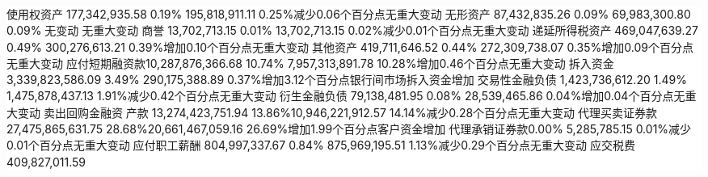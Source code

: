 使用权资产
177,342,935.58
0.19%
195,818,911.11
0.25%减少0.06个百分点无重大变动
无形资产
87,432,835.26
0.09%
69,983,300.80
0.09%
无变动
无重大变动
商誉
13,702,713.15
0.01%
13,702,713.15
0.02%减少0.01个百分点无重大变动
递延所得税资产
469,047,639.27
0.49%
300,276,613.21
0.39%增加0.10个百分点无重大变动
其他资产
419,711,646.52
0.44%
272,309,738.07
0.35%增加0.09个百分点无重大变动
应付短期融资款10,287,876,366.68
10.74%
7,957,313,891.78
10.28%增加0.46个百分点无重大变动
拆入资金
3,339,823,586.09
3.49%
290,175,388.89
0.37%增加3.12个百分点银行间市场拆入资金增加
交易性金融负债
1,423,736,612.20
1.49%
1,475,878,437.13
1.91%减少0.42个百分点无重大变动
衍生金融负债
79,138,481.95
0.08%
28,539,465.86
0.04%增加0.04个百分点无重大变动
卖出回购金融资
产款
13,274,423,751.94
13.86%10,946,221,912.57
14.14%减少0.28个百分点无重大变动
代理买卖证券款27,475,865,631.75
28.68%20,661,467,059.16
26.69%增加1.99个百分点客户资金增加
代理承销证券款0.00%
5,285,785.15
0.01%减少0.01个百分点无重大变动
应付职工薪酬
804,997,337.67
0.84%
875,969,195.51
1.13%减少0.29个百分点无重大变动
应交税费
409,827,011.59
